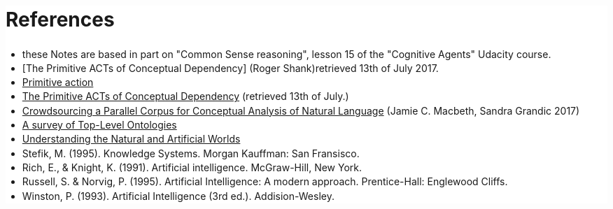 # References

- these Notes are based in part on "Common Sense reasoning", lesson 15 of the "Cognitive Agents" Udacity course.
- [The Primitive ACTs of Conceptual Dependency] (Roger Shank)retrieved 13th of July 2017.
- [Primitive action](https://computersciencewiki.org/index.php/Primitive_action)
- [The Primitive ACTs of Conceptual Dependency](https://www.aclweb.org/anthology/T75-2008) (retrieved 13th of July.)
- [Crowdsourcing a Parallel Corpus for Conceptual Analysis of Natural Language](https://www.aaai.org/ocs/index.php/HCOMP/HCOMP17/paper/viewFile/15924/15270) (Jamie C. Macbeth, Sandra Grandic 2017)
- [A survey of Top-Level Ontologies](https://www.cdbb.cam.ac.uk/files/a_survey_of_top-level_ontologies_lowres.pdf)
- [Understanding the Natural and Artificial Worlds](http://courses.washington.edu/thesisd/documents/Kun_Herbert%20Simon_Sciences_of_the_Artificial.pdf)
- Stefik, M. (1995). Knowledge Systems. Morgan Kauffman: San Fransisco.
- Rich, E., & Knight, K. (1991). Artificial intelligence. McGraw-Hill, New York.
- Russell, S. & Norvig, P. (1995). Artificial Intelligence: A modern approach. Prentice-Hall: Englewood Cliffs.
- Winston, P. (1993). Artificial Intelligence (3rd ed.). Addision-Wesley.